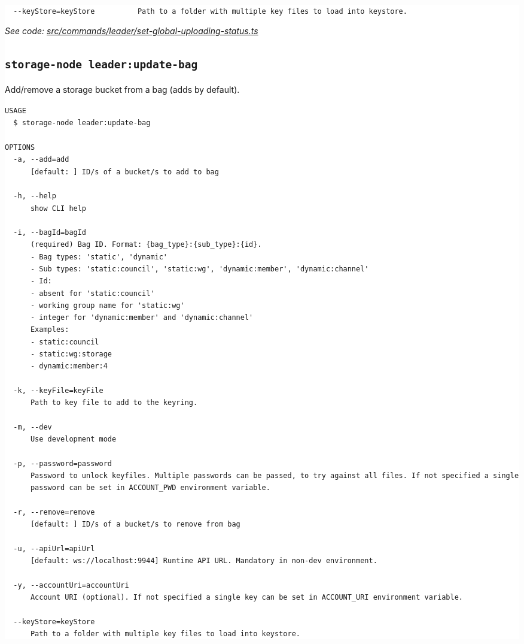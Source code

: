 ```
  --keyStore=keyStore          Path to a folder with multiple key files to load into keystore.
```

_See code: [src/commands/leader/set-global-uploading-status.ts](https://github.com/Joystream/joystream/blob/v3.4.0/src/commands/leader/set-global-uploading-status.ts)_

## `storage-node leader:update-bag`

Add/remove a storage bucket from a bag (adds by default).

```
USAGE
  $ storage-node leader:update-bag

OPTIONS
  -a, --add=add
      [default: ] ID/s of a bucket/s to add to bag

  -h, --help
      show CLI help

  -i, --bagId=bagId
      (required) Bag ID. Format: {bag_type}:{sub_type}:{id}.
      - Bag types: 'static', 'dynamic'
      - Sub types: 'static:council', 'static:wg', 'dynamic:member', 'dynamic:channel'
      - Id:
      - absent for 'static:council'
      - working group name for 'static:wg'
      - integer for 'dynamic:member' and 'dynamic:channel'
      Examples:
      - static:council
      - static:wg:storage
      - dynamic:member:4

  -k, --keyFile=keyFile
      Path to key file to add to the keyring.

  -m, --dev
      Use development mode

  -p, --password=password
      Password to unlock keyfiles. Multiple passwords can be passed, to try against all files. If not specified a single
      password can be set in ACCOUNT_PWD environment variable.

  -r, --remove=remove
      [default: ] ID/s of a bucket/s to remove from bag

  -u, --apiUrl=apiUrl
      [default: ws://localhost:9944] Runtime API URL. Mandatory in non-dev environment.

  -y, --accountUri=accountUri
      Account URI (optional). If not specified a single key can be set in ACCOUNT_URI environment variable.

  --keyStore=keyStore
      Path to a folder with multiple key files to load into keystore.
```
